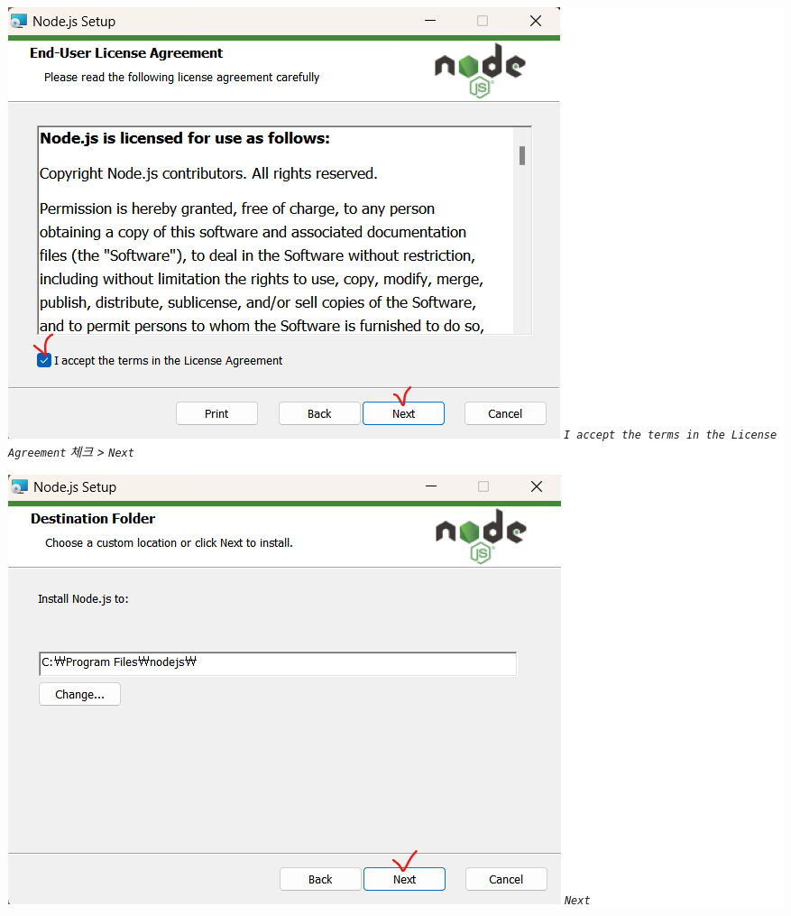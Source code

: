 ![15-install-node(2)](/assets/img/posts/tool/github/make-github-blog-with-jekyll's-chipry-theme-on-windows/15-install-node(2).png)
*`I accept the terms in the License Agreement` 체크 > `Next`*

![16-install-node(3)](/assets/img/posts/tool/github/make-github-blog-with-jekyll's-chipry-theme-on-windows/16-install-node(3).png)
*`Next`*
